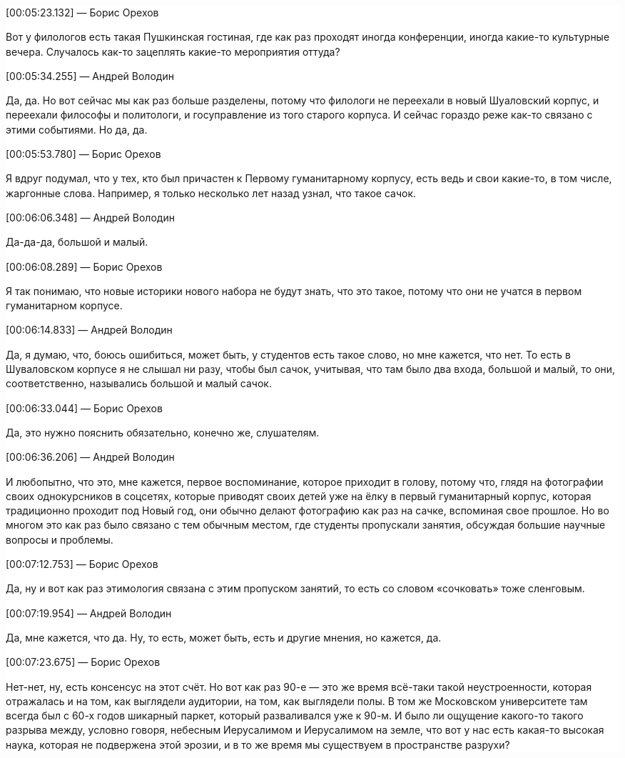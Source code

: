 \[00:05:23.132\] — Борис Орехов

Вот у филологов есть такая Пушкинская гостиная, где как раз проходят иногда конференции, иногда какие-то культурные вечера. Случалось как-то зацеплять какие-то мероприятия оттуда?

\[00:05:34.255\] — Андрей Володин

Да, да. Но вот сейчас мы как раз больше разделены, потому что филологи не переехали в новый Шуаловский корпус, и переехали философы и политологи, и госуправление из того старого корпуса. И сейчас гораздо реже как-то связано с этими событиями. Но да, да.

\[00:05:53.780\] — Борис Орехов

Я вдруг подумал, что у тех, кто был причастен к Первому гуманитарному корпусу, есть ведь и свои какие-то, в том числе, жаргонные слова. Например, я только несколько лет назад узнал, что такое сачок.

\[00:06:06.348\] — Андрей Володин

Да-да-да, большой и малый.

\[00:06:08.289\] — Борис Орехов

Я так понимаю, что новые историки нового набора не будут знать, что это такое, потому что они не учатся в первом гуманитарном корпусе.

\[00:06:14.833\] — Андрей Володин

Да, я думаю, что, боюсь ошибиться, может быть, у студентов есть такое слово, но мне кажется, что нет. То есть в Шуваловском корпусе я не слышал ни разу, чтобы был сачок, учитывая, что там было два входа, большой и малый, то они, соответственно, назывались большой и малый сачок.

\[00:06:33.044\] — Борис Орехов

Да, это нужно пояснить обязательно, конечно же, слушателям.

\[00:06:36.206\] — Андрей Володин

И любопытно, что это, мне кажется, первое воспоминание, которое приходит в голову, потому что, глядя на фотографии своих однокурсников в соцсетях, которые приводят своих детей уже на ёлку в первый гуманитарный корпус, которая традиционно проходит под Новый год, они обычно делают фотографию как раз на сачке, вспоминая свое прошлое. Но во многом это как раз было связано с тем обычным местом, где студенты пропускали занятия, обсуждая большие научные вопросы и проблемы.

\[00:07:12.753\] — Борис Орехов

Да, ну и вот как раз этимология связана с этим пропуском занятий, то есть со словом «сочковать» тоже сленговым.

\[00:07:19.954\] — Андрей Володин

Да, мне кажется, что да. Ну, то есть, может быть, есть и другие мнения, но кажется, да.

\[00:07:23.675\] — Борис Орехов

Нет-нет, ну, есть консенсус на этот счёт. Но вот как раз 90-е — это же время всё-таки такой неустроенности, которая отражалась и на том, как выглядели аудитории, на том, как выглядели полы. В том же Московском университете там всегда был с 60-х годов шикарный паркет, который разваливался уже к 90-м. И было ли ощущение какого-то такого разрыва между, условно говоря, небесным Иерусалимом и Иерусалимом на земле, что вот у нас есть какая-то высокая наука, которая не подвержена этой эрозии, и в то же время мы существуем в пространстве разрухи?
